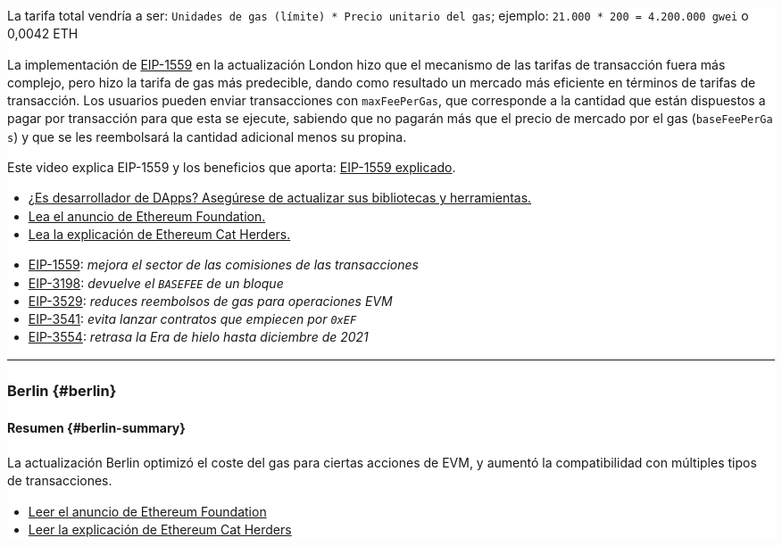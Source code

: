 La tarifa total vendría a ser: `Unidades de gas (límite) * Precio unitario del gas`; ejemplo: `21.000 * 200 = 4.200.000 gwei` o 0,0042 ETH

La implementación de [EIP-1559](https://eips.ethereum.org/EIPS/eip-1559) en la actualización London hizo que el mecanismo de las tarifas de transacción fuera más complejo, pero hizo la tarifa de gas más predecible, dando como resultado un mercado más eficiente en términos de tarifas de transacción. Los usuarios pueden enviar transacciones con `maxFeePerGas`, que corresponde a la cantidad que están dispuestos a pagar por transacción para que esta se ejecute, sabiendo que no pagarán más que el precio de mercado por el gas (`baseFeePerGas`) y que se les reembolsará la cantidad adicional menos su propina.

Este video explica EIP-1559 y los beneficios que aporta: [EIP-1559 explicado](https://www.youtube.com/watch?v=MGemhK9t44Q).

- [¿Es desarrollador de DApps? Asegúrese de actualizar sus bibliotecas y herramientas.](https://github.com/ethereum/execution-specs/blob/master/network-upgrades/london-ecosystem-readiness.md)
- [Lea el anuncio de Ethereum Foundation.](https://blog.ethereum.org/2021/07/15/london-mainnet-announcement/)
- [Lea la explicación de Ethereum Cat Herders.](https://medium.com/ethereum-cat-herders/london-upgrade-overview-8eccb0041b41)

<ExpandableCard title="EIP de London" contentPreview="Official improvements included in this upgrade.">

<ul>
  <li><a href="https://eips.ethereum.org/EIPS/eip-1559">EIP-1559</a>: <em>mejora el sector de las comisiones de las transacciones</em></li>
  <li><a href="https://eips.ethereum.org/EIPS/eip-3198">EIP-3198</a>: <em>devuelve el <code>BASEFEE</code> de un bloque</em></li>
  <li><a href="https://eips.ethereum.org/EIPS/eip-3529">EIP-3529</a>: <em>reduces reembolsos de gas para operaciones EVM</em></li>
  <li><a href="https://eips.ethereum.org/EIPS/eip-3541">EIP-3541</a>: <em>evita lanzar contratos que empiecen por <code>0xEF</code></em></li>
  <li><a href="https://eips.ethereum.org/EIPS/eip-3554">EIP-3554</a>: <em>retrasa la Era de hielo hasta diciembre de 2021</em></li>
</ul>

</ExpandableCard>

---

### Berlin {#berlin}

<NetworkUpgradeSummary name="berlin" />

#### Resumen {#berlin-summary}

La actualización Berlin optimizó el coste del gas para ciertas acciones de EVM, y aumentó la compatibilidad con múltiples tipos de transacciones.

- [Leer el anuncio de Ethereum Foundation](https://blog.ethereum.org/2021/03/08/ethereum-berlin-upgrade-announcement/)
- [Leer la explicación de Ethereum Cat Herders](https://medium.com/ethereum-cat-herders/the-berlin-upgrade-overview-2f7ad710eb80)

<ExpandableCard title="EIP de Berlin" contentPreview="Official improvements included in this upgrade.">
